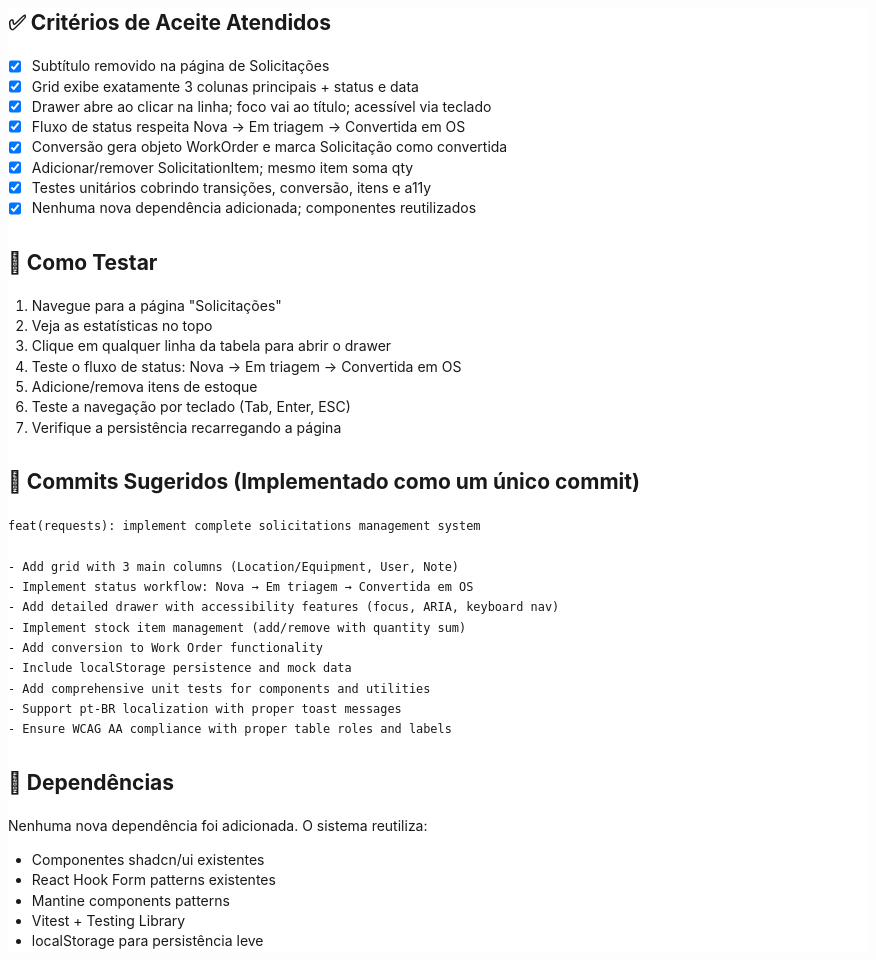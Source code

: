 ## ✅ Critérios de Aceite Atendidos

- [x] Subtítulo removido na página de Solicitações
- [x] Grid exibe exatamente 3 colunas principais + status e data
- [x] Drawer abre ao clicar na linha; foco vai ao título; acessível via teclado
- [x] Fluxo de status respeita Nova → Em triagem → Convertida em OS
- [x] Conversão gera objeto WorkOrder e marca Solicitação como convertida
- [x] Adicionar/remover SolicitationItem; mesmo item soma qty
- [x] Testes unitários cobrindo transições, conversão, itens e a11y
- [x] Nenhuma nova dependência adicionada; componentes reutilizados

## 🚀 Como Testar

1. Navegue para a página "Solicitações"
2. Veja as estatísticas no topo
3. Clique em qualquer linha da tabela para abrir o drawer
4. Teste o fluxo de status: Nova → Em triagem → Convertida em OS
5. Adicione/remova itens de estoque
6. Teste a navegação por teclado (Tab, Enter, ESC)
7. Verifique a persistência recarregando a página

## 📝 Commits Sugeridos (Implementado como um único commit)

```
feat(requests): implement complete solicitations management system

- Add grid with 3 main columns (Location/Equipment, User, Note)
- Implement status workflow: Nova → Em triagem → Convertida em OS  
- Add detailed drawer with accessibility features (focus, ARIA, keyboard nav)
- Implement stock item management (add/remove with quantity sum)
- Add conversion to Work Order functionality
- Include localStorage persistence and mock data
- Add comprehensive unit tests for components and utilities
- Support pt-BR localization with proper toast messages
- Ensure WCAG AA compliance with proper table roles and labels
```

## 🔧 Dependências

Nenhuma nova dependência foi adicionada. O sistema reutiliza:
- Componentes shadcn/ui existentes
- React Hook Form patterns existentes  
- Mantine components patterns
- Vitest + Testing Library
- localStorage para persistência leve